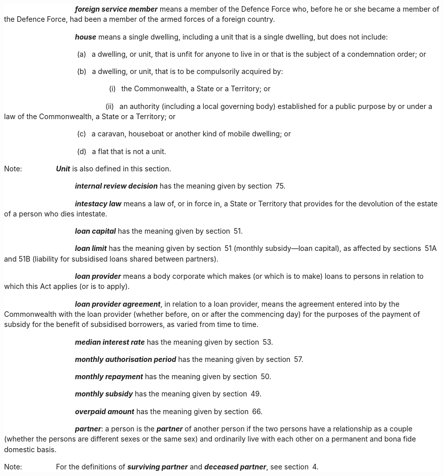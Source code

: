                    <a name="foreign-servic-member"></a>**_foreign service member_** means a member of the Defence Force who, before he or she became a member of the Defence Force, had been a member of the armed forces of a foreign country.

                    <a name="hous"></a>**_house_** means a single dwelling, including a unit that is a single dwelling, but does not include:

                     (a)  a dwelling, or unit, that is unfit for anyone to live in or that is the subject of a condemnation order; or

                     (b)  a dwelling, or unit, that is to be compulsorily acquired by:

                              (i)  the Commonwealth, a State or a Territory; or

                             (ii)  an authority (including a local governing body) established for a public purpose by or under a law of the Commonwealth, a State or a Territory; or

                     (c)  a caravan, houseboat or another kind of mobile dwelling; or

                     (d)  a flat that is not a unit.

Note:          **_Unit_** is also defined in this section.

                    <a name="intern-review-decision"></a>**_internal review decision_** has the meaning given by section 75.

                    <a name="intestaci-law"></a>**_intestacy law_** means a law of, or in force in, a State or Territory that provides for the devolution of the estate of a person who dies intestate.

                    <a name="loan-capit"></a>**_loan capital_** has the meaning given by section 51.

                    <a name="loan-limit"></a>**_loan limit_** has the meaning given by section 51 (monthly subsidy—loan capital), as affected by sections 51A and 51B (liability for subsidised loans shared between partners).

                    <a name="loan-provid"></a>**_loan provider_** means  a body corporate which makes (or which is to make) loans to persons in relation to which this Act applies (or is to apply).

                    <a name="loan-provid-agreem"></a>**_loan provider agreement_**, in relation to a loan provider, means the agreement entered into by the Commonwealth with the loan provider (whether before, on or after the commencing day) for the purposes of the payment of subsidy for the benefit of subsidised borrowers, as varied from time to time.

                    <a name="mian-interest-rate"></a>**_median interest rate_** has the meaning given by section 53.

                    <a name="monthli-authoris-period"></a>**_monthly authorisation period_** has the meaning given by section 57.

                    <a name="monthli-repay"></a>**_monthly repayment_** has the meaning given by section 50.

                    <a name="monthli-subsidi"></a>**_monthly subsidy_** has the meaning given by section 49.

                    <a name="overpaid-amount"></a>**_overpaid amount_** has the meaning given by section 66.

                    <a name="partner"></a><a name="partner"></a>**_partner_**: a person is the **_partner_** of another person if the two persons have a relationship as a couple (whether the persons are different sexes or the same sex) and ordinarily live with each other on a permanent and bona fide domestic basis.

Note:          For the definitions of **_surviving partner_** and **_deceased partner_**, see section 4.
